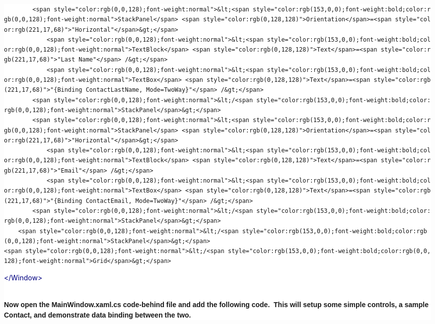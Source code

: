             <span style="color:rgb(0,0,128);font-weight:normal">&lt;<span style="color:rgb(153,0,0);font-weight:bold;color:rgb(0,0,128);font-weight:normal">StackPanel</span> <span style="color:rgb(0,128,128)">Orientation</span>=<span style="color:rgb(221,17,68)">"Horizontal"</span>&gt;</span>
                <span style="color:rgb(0,0,128);font-weight:normal">&lt;<span style="color:rgb(153,0,0);font-weight:bold;color:rgb(0,0,128);font-weight:normal">TextBlock</span> <span style="color:rgb(0,128,128)">Text</span>=<span style="color:rgb(221,17,68)">"Last Name"</span> /&gt;</span>
                <span style="color:rgb(0,0,128);font-weight:normal">&lt;<span style="color:rgb(153,0,0);font-weight:bold;color:rgb(0,0,128);font-weight:normal">TextBox</span> <span style="color:rgb(0,128,128)">Text</span>=<span style="color:rgb(221,17,68)">"{Binding ContactLastName, Mode=TwoWay}"</span> /&gt;</span>
            <span style="color:rgb(0,0,128);font-weight:normal">&lt;/<span style="color:rgb(153,0,0);font-weight:bold;color:rgb(0,0,128);font-weight:normal">StackPanel</span>&gt;</span>
            <span style="color:rgb(0,0,128);font-weight:normal">&lt;<span style="color:rgb(153,0,0);font-weight:bold;color:rgb(0,0,128);font-weight:normal">StackPanel</span> <span style="color:rgb(0,128,128)">Orientation</span>=<span style="color:rgb(221,17,68)">"Horizontal"</span>&gt;</span>
                <span style="color:rgb(0,0,128);font-weight:normal">&lt;<span style="color:rgb(153,0,0);font-weight:bold;color:rgb(0,0,128);font-weight:normal">TextBlock</span> <span style="color:rgb(0,128,128)">Text</span>=<span style="color:rgb(221,17,68)">"Email"</span> /&gt;</span>
                <span style="color:rgb(0,0,128);font-weight:normal">&lt;<span style="color:rgb(153,0,0);font-weight:bold;color:rgb(0,0,128);font-weight:normal">TextBox</span> <span style="color:rgb(0,128,128)">Text</span>=<span style="color:rgb(221,17,68)">"{Binding ContactEmail, Mode=TwoWay}"</span> /&gt;</span>
            <span style="color:rgb(0,0,128);font-weight:normal">&lt;/<span style="color:rgb(153,0,0);font-weight:bold;color:rgb(0,0,128);font-weight:normal">StackPanel</span>&gt;</span>
        <span style="color:rgb(0,0,128);font-weight:normal">&lt;/<span style="color:rgb(153,0,0);font-weight:bold;color:rgb(0,0,128);font-weight:normal">StackPanel</span>&gt;</span>
    <span style="color:rgb(0,0,128);font-weight:normal">&lt;/<span style="color:rgb(153,0,0);font-weight:bold;color:rgb(0,0,128);font-weight:normal">Grid</span>&gt;</span>
<span style="color:rgb(0,0,128);font-weight:normal">&lt;/<span style="color:rgb(153,0,0);font-weight:bold;color:rgb(0,0,128);font-weight:normal">Window</span>&gt;</span>
</code></pre>
<div style="height:0;width:0;max-height:0;max-width:0;overflow:hidden;font-size:0em;padding:0;margin:0" title="MDH:YGBgWE1MPGJyPiZsdDtXaW5kb3cgeDpDbGFzcz0iWGFtRm9ybXNXcGYuV1BGLk1haW5XaW5kb3ci PGJyPsKgwqDCoMKgwqDCoMKgIHhtbG5zPSJodHRwOi8vc2NoZW1hcy5taWNyb3NvZnQuY29tL3dp bmZ4LzIwMDYveGFtbC9wcmVzZW50YXRpb24iPGJyPsKgwqDCoMKgwqDCoMKgIHhtbG5zOng9Imh0 dHA6Ly9zY2hlbWFzLm1pY3Jvc29mdC5jb20vd2luZngvMjAwNi94YW1sIjxicj7CoMKgwqDCoMKg wqDCoCB4bWxuczpkPSJodHRwOi8vc2NoZW1hcy5taWNyb3NvZnQuY29tL2V4cHJlc3Npb24vYmxl bmQvMjAwOCI8YnI+wqDCoMKgwqDCoMKgwqAgeG1sbnM6bWM9Imh0dHA6Ly9zY2hlbWFzLm9wZW54 bWxmb3JtYXRzLm9yZy9tYXJrdXAtY29tcGF0aWJpbGl0eS8yMDA2Ijxicj7CoMKgwqDCoMKgwqDC oCB4bWxuczpsb2NhbD0iY2xyLW5hbWVzcGFjZTpYYW1Gb3Jtc1dwZi5XUEYiPGJyPsKgwqDCoMKg wqDCoMKgIG1jOklnbm9yYWJsZT0iZCI8YnI+wqDCoMKgwqDCoMKgwqAgVGl0bGU9Ik1haW5XaW5k b3ciIEhlaWdodD0iMzUwIiBXaWR0aD0iNTI1IiZndDs8YnI+wqDCoMKgICZsdDtHcmlkJmd0Ozxi cj7CoMKgwqDCoMKgwqDCoCAmbHQ7U3RhY2tQYW5lbCZndDs8YnI+wqDCoMKgwqDCoMKgwqDCoMKg wqDCoCAmbHQ7VGV4dEJsb2NrIFRleHQ9IntCaW5kaW5nIEhlbGxvfSIgLyZndDs8YnI+wqDCoMKg wqDCoMKgwqDCoMKgwqDCoCAmbHQ7U3RhY2tQYW5lbCBPcmllbnRhdGlvbj0iSG9yaXpvbnRhbCIm Z3Q7PGJyPsKgwqDCoMKgwqDCoMKgwqDCoMKgwqDCoMKgwqDCoCAmbHQ7VGV4dEJsb2NrIFRleHQ9 IkZpcnN0IE5hbWUiIC8mZ3Q7PGJyPsKgwqDCoMKgwqDCoMKgwqDCoMKgwqDCoMKgwqDCoCAmbHQ7 VGV4dEJveCBUZXh0PSJ7QmluZGluZyBDb250YWN0Rmlyc3ROYW1lLCBNb2RlPVR3b1dheX0iIC8m Z3Q7PGJyPsKgwqDCoMKgwqDCoMKgwqDCoMKgwqAgJmx0Oy9TdGFja1BhbmVsJmd0Ozxicj7CoMKg wqDCoMKgwqDCoMKgwqDCoMKgICZsdDtTdGFja1BhbmVsIE9yaWVudGF0aW9uPSJIb3Jpem9udGFs IiZndDs8YnI+wqDCoMKgwqDCoMKgwqDCoMKgwqDCoMKgwqDCoMKgICZsdDtUZXh0QmxvY2sgVGV4 dD0iTGFzdCBOYW1lIiAvJmd0Ozxicj7CoMKgwqDCoMKgwqDCoMKgwqDCoMKgwqDCoMKgwqAgJmx0 O1RleHRCb3ggVGV4dD0ie0JpbmRpbmcgQ29udGFjdExhc3ROYW1lLCBNb2RlPVR3b1dheX0iIC8m Z3Q7PGJyPsKgwqDCoMKgwqDCoMKgwqDCoMKgwqAgJmx0Oy9TdGFja1BhbmVsJmd0Ozxicj7CoMKg wqDCoMKgwqDCoMKgwqDCoMKgICZsdDtTdGFja1BhbmVsIE9yaWVudGF0aW9uPSJIb3Jpem9udGFs IiZndDs8YnI+wqDCoMKgwqDCoMKgwqDCoMKgwqDCoMKgwqDCoMKgICZsdDtUZXh0QmxvY2sgVGV4 dD0iRW1haWwiIC8mZ3Q7PGJyPsKgwqDCoMKgwqDCoMKgwqDCoMKgwqDCoMKgwqDCoCAmbHQ7VGV4 dEJveCBUZXh0PSJ7QmluZGluZyBDb250YWN0RW1haWwsIE1vZGU9VHdvV2F5fSIgLyZndDs8YnI+ wqDCoMKgwqDCoMKgwqDCoMKgwqDCoCAmbHQ7L1N0YWNrUGFuZWwmZ3Q7PGJyPsKgwqDCoMKgwqDC oMKgICZsdDsvU3RhY2tQYW5lbCZndDs8YnI+wqDCoMKgICZsdDsvR3JpZCZndDs8YnI+Jmx0Oy9X aW5kb3cmZ3Q7PGJyPmBgYA==">​</div>
</div>
<br>
<b><span style="font-family:verdana,sans-serif">Now open the MainWindow.xaml.cs code-behind file and add the following 
code.&nbsp; This will setup some simple controls, a sample Contact, and 
demonstrate data binding between the two.</span></b><br>
<div>